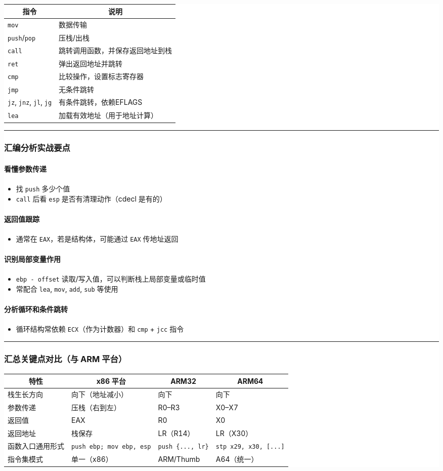 | 指令                    | 说明                             |
| ----------------------- | -------------------------------- |
| `mov`                   | 数据传输                         |
| `push`/`pop`            | 压栈/出栈                        |
| `call`                  | 跳转调用函数，并保存返回地址到栈 |
| `ret`                   | 弹出返回地址并跳转               |
| `cmp`                   | 比较操作，设置标志寄存器         |
| `jmp`                   | 无条件跳转                       |
| `jz`, `jnz`, `jl`, `jg` | 有条件跳转，依赖EFLAGS           |
| `lea`                   | 加载有效地址（用于地址计算）     |

---

### 汇编分析实战要点

#### 看懂参数传递

* 找 `push` 多少个值
* `call` 后看 `esp` 是否有清理动作（cdecl 是有的）

#### 返回值跟踪

* 通常在 `EAX`，若是结构体，可能通过 `EAX` 传地址返回

#### 识别局部变量作用

* `ebp - offset` 读取/写入值，可以判断栈上局部变量或临时值
* 常配合 `lea`, `mov`, `add`, `sub` 等使用

#### 分析循环和条件跳转

* 循环结构常依赖 `ECX`（作为计数器）和 `cmp` + `jcc` 指令

---

### 汇总关键点对比（与 ARM 平台）

| 特性              | x86 平台                 | ARM32            | ARM64                 |
| ----------------- | ------------------------ | ---------------- | --------------------- |
| 栈生长方向        | 向下（地址减小）         | 向下             | 向下                  |
| 参数传递          | 压栈（右到左）           | R0–R3            | X0–X7                 |
| 返回值            | EAX                      | R0               | X0                    |
| 返回地址          | 栈保存                   | LR（R14）        | LR（X30）             |
| 函数入口通用形式  | `push ebp; mov ebp, esp` | `push {..., lr}` | `stp x29, x30, [...]` |
| 指令集模式        | 单一（x86）              | ARM/Thumb        | A64（统一）           |
